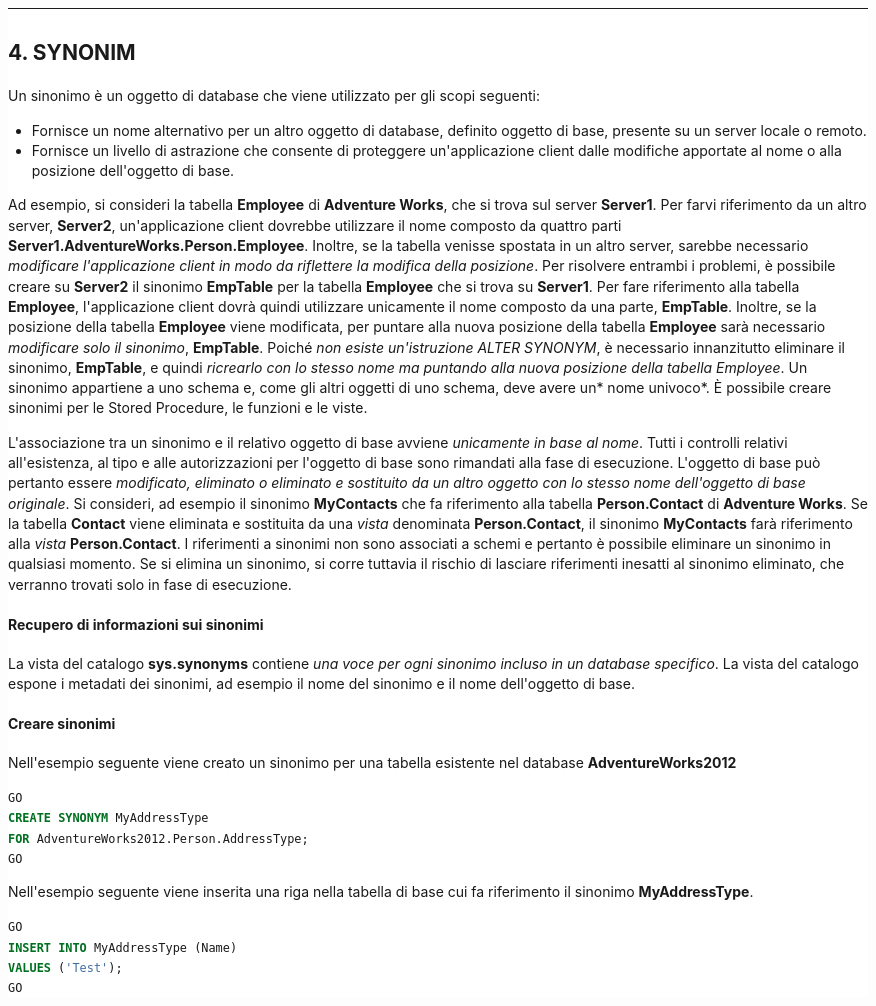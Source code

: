 * * *

## 4. SYNONIM
Un sinonimo è un oggetto di database che viene utilizzato per gli scopi seguenti:
* Fornisce un nome alternativo per un altro oggetto di database, definito oggetto di base, presente su un server locale o remoto.
* Fornisce un livello di astrazione che consente di proteggere un'applicazione client dalle modifiche apportate al nome o alla posizione dell'oggetto di base.

Ad esempio, si consideri la tabella **Employee** di **Adventure Works**, che si trova sul server **Server1**.
Per farvi riferimento da un altro server, **Server2**, un'applicazione client dovrebbe utilizzare il nome composto da quattro parti **Server1.AdventureWorks.Person.Employee**. Inoltre, se la tabella venisse spostata in un altro server, sarebbe necessario *modificare l'applicazione client in modo da riflettere la modifica della posizione*.
Per risolvere entrambi i problemi, è possibile creare su **Server2** il sinonimo **EmpTable** per la tabella **Employee** che si trova su **Server1**.
Per fare riferimento alla tabella **Employee**, l'applicazione client dovrà quindi utilizzare unicamente il nome composto da una parte, **EmpTable**. Inoltre, se la posizione della tabella **Employee** viene modificata, per puntare alla nuova posizione della tabella **Employee** sarà necessario *modificare solo il sinonimo*, **EmpTable**.
Poiché *non esiste un'istruzione ALTER SYNONYM*, è necessario innanzitutto eliminare il sinonimo, **EmpTable**, e quindi *ricrearlo con lo stesso nome ma puntando alla nuova posizione della tabella Employee*.
Un sinonimo appartiene a uno schema e, come gli altri oggetti di uno schema, deve avere un* nome univoco*.
È possibile creare sinonimi per le Stored Procedure, le funzioni e le viste.

L'associazione tra un sinonimo e il relativo oggetto di base avviene *unicamente in base al nome*.
Tutti i controlli relativi all'esistenza, al tipo e alle autorizzazioni per l'oggetto di base sono rimandati alla fase di esecuzione.
L'oggetto di base può pertanto essere *modificato, eliminato o eliminato e sostituito da un altro oggetto con lo stesso nome dell'oggetto di base originale*.
Si consideri, ad esempio il sinonimo **MyContacts** che fa riferimento alla tabella **Person.Contact** di **Adventure Works**. Se la tabella **Contact** viene eliminata e sostituita da una *vista* denominata **Person.Contact**, il sinonimo **MyContacts** farà riferimento alla *vista* **Person.Contact**.
I riferimenti a sinonimi non sono associati a schemi e pertanto è possibile eliminare un sinonimo in qualsiasi momento.
Se si elimina un sinonimo, si corre tuttavia il rischio di lasciare riferimenti inesatti al sinonimo eliminato, che verranno trovati solo in fase di esecuzione.

#### Recupero di informazioni sui sinonimi
La vista del catalogo **sys.synonyms** contiene *una voce per ogni sinonimo incluso in un database specifico*. La vista del catalogo espone i metadati dei sinonimi, ad esempio il nome del sinonimo e il nome dell'oggetto di base.

#### Creare sinonimi
Nell'esempio seguente viene creato un sinonimo per una tabella esistente nel database **AdventureWorks2012**
```sql
GO
CREATE SYNONYM MyAddressType
FOR AdventureWorks2012.Person.AddressType;
GO
```
Nell'esempio seguente viene inserita una riga nella tabella di base cui fa riferimento il sinonimo **MyAddressType**.
```sql
GO
INSERT INTO MyAddressType (Name)
VALUES ('Test');
GO
```